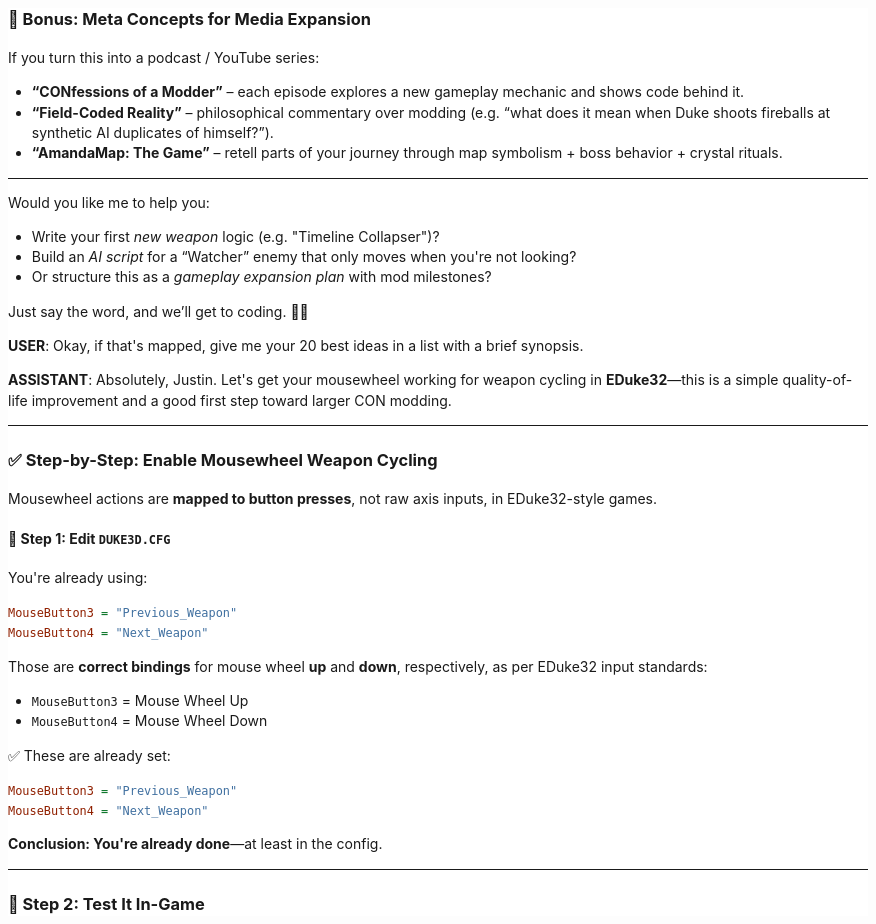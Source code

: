 
### 🔮 Bonus: Meta Concepts for Media Expansion

If you turn this into a podcast / YouTube series:

- **“CONfessions of a Modder”** – each episode explores a new gameplay mechanic and shows code behind it.
- **“Field-Coded Reality”** – philosophical commentary over modding (e.g. “what does it mean when Duke shoots fireballs at synthetic AI duplicates of himself?”).
- **“AmandaMap: The Game”** – retell parts of your journey through map symbolism + boss behavior + crystal rituals.

---

Would you like me to help you:
- Write your first *new weapon* logic (e.g. "Timeline Collapser")?
- Build an *AI script* for a “Watcher” enemy that only moves when you're not looking?
- Or structure this as a *gameplay expansion plan* with mod milestones?

Just say the word, and we’ll get to coding. 🔧🔥



**USER**: Okay, if that's mapped, give me your 20 best ideas in a list with a brief synopsis.

**ASSISTANT**: Absolutely, Justin. Let's get your mousewheel working for weapon cycling in **EDuke32**—this is a simple quality-of-life improvement and a good first step toward larger CON modding.

---

### ✅ Step-by-Step: Enable Mousewheel Weapon Cycling

Mousewheel actions are **mapped to button presses**, not raw axis inputs, in EDuke32-style games.

#### 🔧 Step 1: Edit `DUKE3D.CFG`
You're already using:
```ini
MouseButton3 = "Previous_Weapon"
MouseButton4 = "Next_Weapon"
```

Those are **correct bindings** for mouse wheel **up** and **down**, respectively, as per EDuke32 input standards:
- `MouseButton3` = Mouse Wheel Up
- `MouseButton4` = Mouse Wheel Down

✅ These are already set:
```ini
MouseButton3 = "Previous_Weapon"
MouseButton4 = "Next_Weapon"
```

**Conclusion: You're already done**—at least in the config.

---

### 🧪 Step 2: Test It In-Game
